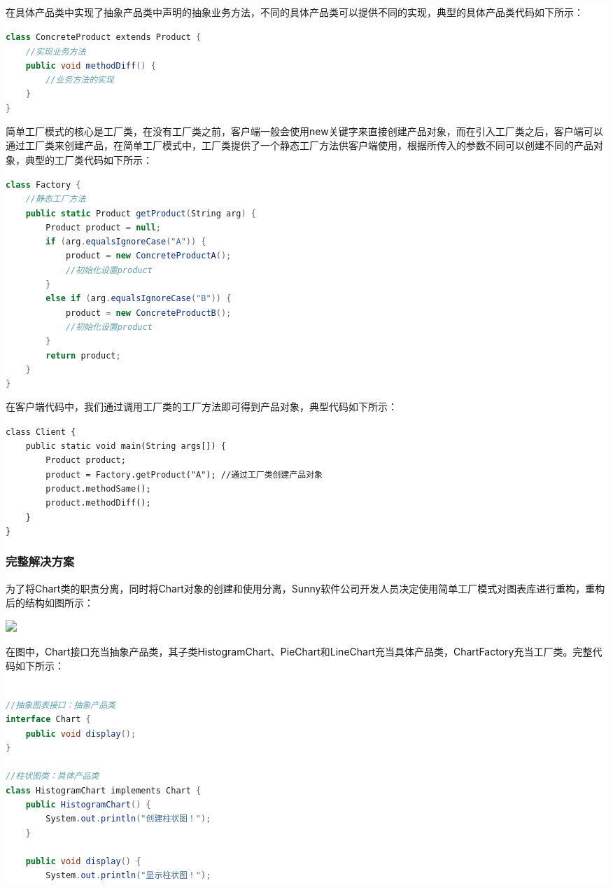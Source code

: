 在具体产品类中实现了抽象产品类中声明的抽象业务方法，不同的具体产品类可以提供不同的实现，典型的具体产品类代码如下所示：

```C#
class ConcreteProduct extends Product {
    //实现业务方法
    public void methodDiff() {
        //业务方法的实现
    }
}
```

简单工厂模式的核心是工厂类，在没有工厂类之前，客户端一般会使用new关键字来直接创建产品对象，而在引入工厂类之后，客户端可以通过工厂类来创建产品，在简单工厂模式中，工厂类提供了一个静态工厂方法供客户端使用，根据所传入的参数不同可以创建不同的产品对象，典型的工厂类代码如下所示：

```C#
class Factory {
    //静态工厂方法
	public static Product getProduct(String arg) {
		Product product = null;
		if (arg.equalsIgnoreCase("A")) {
			product = new ConcreteProductA();
            //初始化设置product
		}
		else if (arg.equalsIgnoreCase("B")) {
			product = new ConcreteProductB();
            //初始化设置product
		}
		return product;
	}
}
```

在客户端代码中，我们通过调用工厂类的工厂方法即可得到产品对象，典型代码如下所示：

```
class Client {
	public static void main(String args[]) {
		Product product; 
		product = Factory.getProduct("A"); //通过工厂类创建产品对象
		product.methodSame();
		product.methodDiff();
	}
}
```

### 完整解决方案

为了将Chart类的职责分离，同时将Chart对象的创建和使用分离，Sunny软件公司开发人员决定使用简单工厂模式对图表库进行重构，重构后的结构如图所示：

![](https://i.loli.net/2020/07/21/I3ig7YLV2jrbt1p.png)

在图中，Chart接口充当抽象产品类，其子类HistogramChart、PieChart和LineChart充当具体产品类，ChartFactory充当工厂类。完整代码如下所示：

```c#

//抽象图表接口：抽象产品类
interface Chart {
	public void display();
}
 
//柱状图类：具体产品类
class HistogramChart implements Chart {
	public HistogramChart() {
		System.out.println("创建柱状图！");
	}
	
	public void display() {
		System.out.println("显示柱状图！");
```